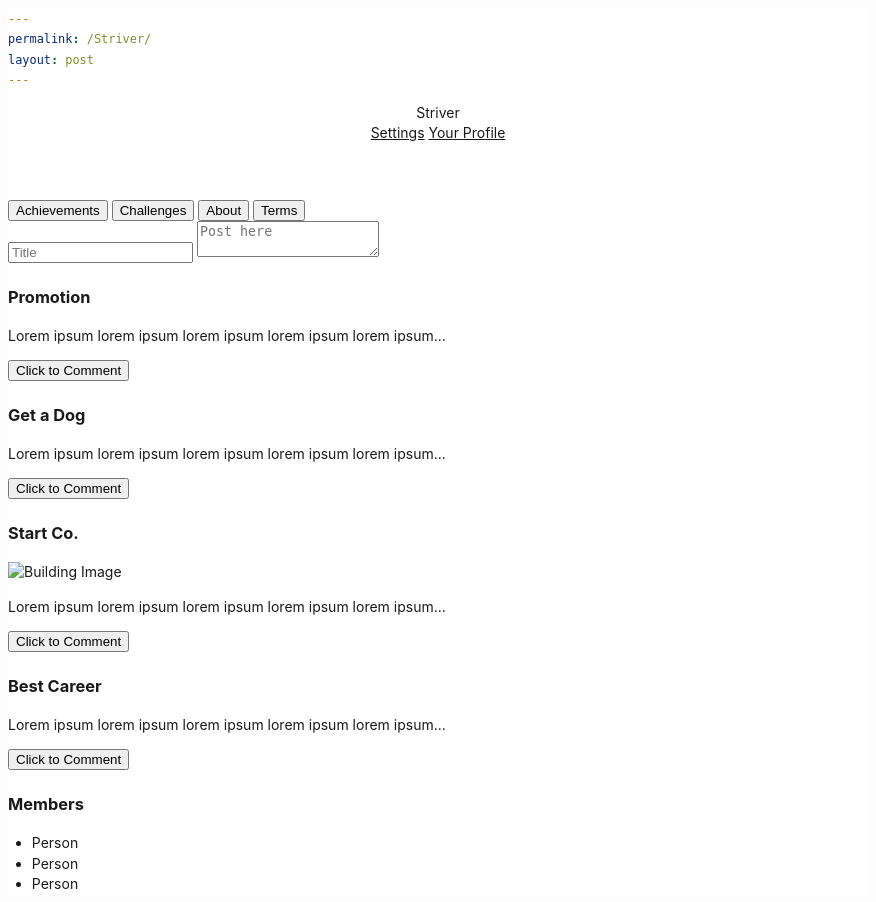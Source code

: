 ```yaml
---
permalink: /Striver/
layout: post
---
```

<head>
  <meta charset="UTF-8">
  <meta name="viewport" content="width=device-width, initial-scale=1.0">
  <title>Striver - Social Media</title>
  <link rel="stylesheet" href="styles.css">
</head>
<body>
  <div class="container">
    <header class="header">
      <div class="logo">Striver</div>
      <div class="header-links">
        <a href="#">Settings</a>
        <a href="#">Your Profile</a>
      </div>
    </header>
    <div class="main-content">
      <aside class="sidebar">
        <button class="btn">Achievements</button>
        <button class="btn">Challenges</button>
        <button class="btn">About</button>
        <button class="btn">Terms</button>
      </aside>
      <main class="content">
        <div class="post-section">
          <input type="text" class="post-title" placeholder="Title">
          <textarea class="post-text" placeholder="Post here"></textarea>
        </div>
        <div class="posts">
          <div class="post">
            <h3>Promotion</h3>
            <p>Lorem ipsum lorem ipsum lorem ipsum lorem ipsum lorem ipsum...</p>
            <button class="comment-btn">Click to Comment</button>
          </div>
          <div class="post">
            <h3>Get a Dog</h3>
            <p>Lorem ipsum lorem ipsum lorem ipsum lorem ipsum lorem ipsum...</p>
            <button class="comment-btn">Click to Comment</button>
          </div>
          <div class="post">
            <h3>Start Co.</h3>
            <img src="https://via.placeholder.com/150" alt="Building Image">
            <p>Lorem ipsum lorem ipsum lorem ipsum lorem ipsum lorem ipsum...</p>
            <button class="comment-btn">Click to Comment</button>
          </div>
          <div class="post">
            <h3>Best Career</h3>
            <p>Lorem ipsum lorem ipsum lorem ipsum lorem ipsum lorem ipsum...</p>
            <button class="comment-btn">Click to Comment</button>
          </div>
        </div>
      </main>
      <aside class="members-section">
        <h3>Members</h3>
        <ul class="members-list">
          <li>Person</li>
          <li>Person</li>
          <li>Person</li>
